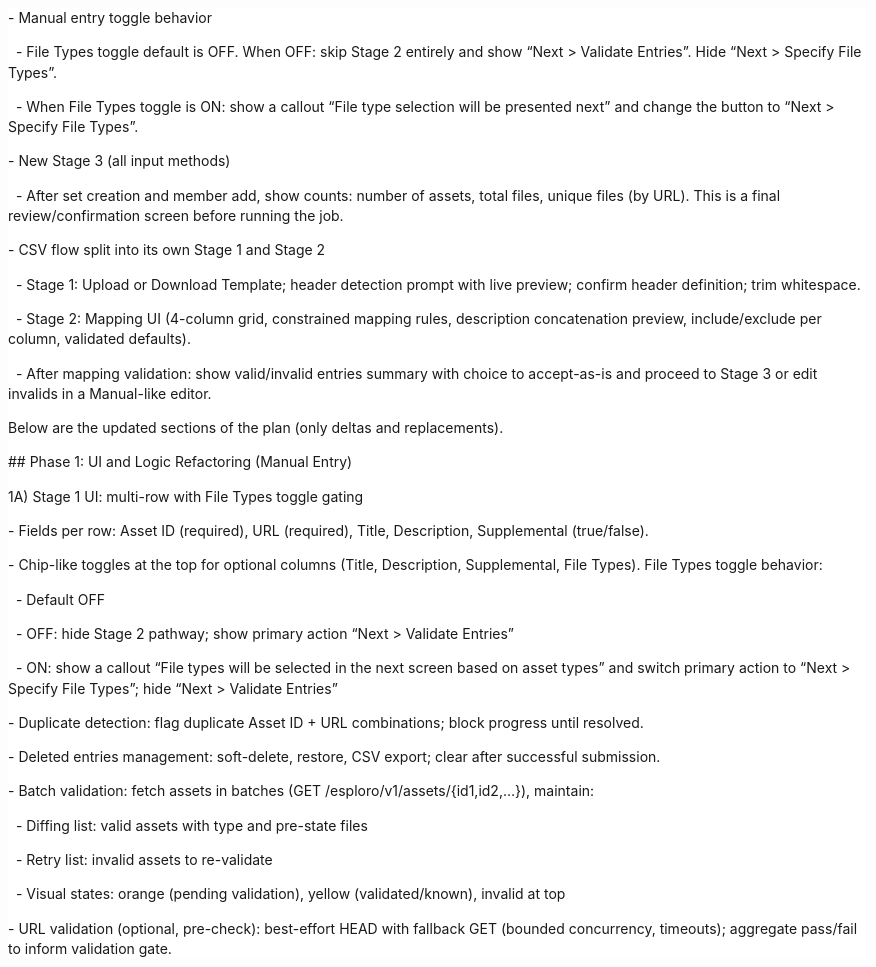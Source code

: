 

\- Manual entry toggle behavior

&nbsp; - File Types toggle default is OFF. When OFF: skip Stage 2 entirely and show “Next > Validate Entries”. Hide “Next > Specify File Types”.

&nbsp; - When File Types toggle is ON: show a callout “File type selection will be presented next” and change the button to “Next > Specify File Types”.

\- New Stage 3 (all input methods)

&nbsp; - After set creation and member add, show counts: number of assets, total files, unique files (by URL). This is a final review/confirmation screen before running the job.

\- CSV flow split into its own Stage 1 and Stage 2

&nbsp; - Stage 1: Upload or Download Template; header detection prompt with live preview; confirm header definition; trim whitespace.

&nbsp; - Stage 2: Mapping UI (4-column grid, constrained mapping rules, description concatenation preview, include/exclude per column, validated defaults).

&nbsp; - After mapping validation: show valid/invalid entries summary with choice to accept-as-is and proceed to Stage 3 or edit invalids in a Manual-like editor.



Below are the updated sections of the plan (only deltas and replacements).



\## Phase 1: UI and Logic Refactoring (Manual Entry)



1A) Stage 1 UI: multi-row with File Types toggle gating

\- Fields per row: Asset ID (required), URL (required), Title, Description, Supplemental (true/false).

\- Chip-like toggles at the top for optional columns (Title, Description, Supplemental, File Types). File Types toggle behavior:

&nbsp; - Default OFF

&nbsp; - OFF: hide Stage 2 pathway; show primary action “Next > Validate Entries”

&nbsp; - ON: show a callout “File types will be selected in the next screen based on asset types” and switch primary action to “Next > Specify File Types”; hide “Next > Validate Entries”

\- Duplicate detection: flag duplicate Asset ID + URL combinations; block progress until resolved.

\- Deleted entries management: soft-delete, restore, CSV export; clear after successful submission.

\- Batch validation: fetch assets in batches (GET /esploro/v1/assets/{id1,id2,…}), maintain:

&nbsp; - Diffing list: valid assets with type and pre-state files

&nbsp; - Retry list: invalid assets to re-validate

&nbsp; - Visual states: orange (pending validation), yellow (validated/known), invalid at top

\- URL validation (optional, pre-check): best-effort HEAD with fallback GET (bounded concurrency, timeouts); aggregate pass/fail to inform validation gate.
